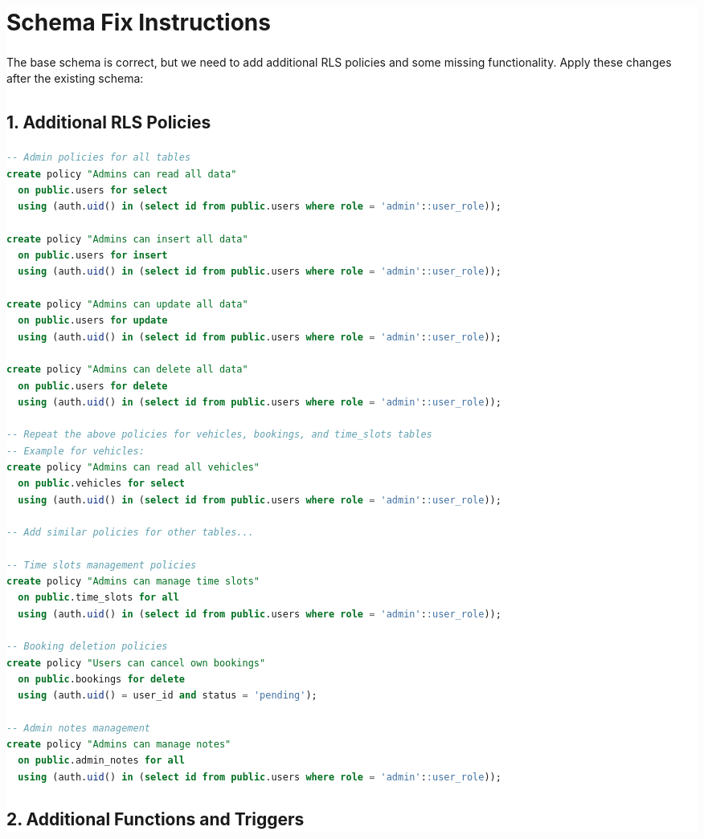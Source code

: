 # Schema Fix Instructions

The base schema is correct, but we need to add additional RLS policies and some missing functionality. Apply these changes after the existing schema:

## 1. Additional RLS Policies

```sql
-- Admin policies for all tables
create policy "Admins can read all data"
  on public.users for select
  using (auth.uid() in (select id from public.users where role = 'admin'::user_role));

create policy "Admins can insert all data"
  on public.users for insert
  using (auth.uid() in (select id from public.users where role = 'admin'::user_role));

create policy "Admins can update all data"
  on public.users for update
  using (auth.uid() in (select id from public.users where role = 'admin'::user_role));

create policy "Admins can delete all data"
  on public.users for delete
  using (auth.uid() in (select id from public.users where role = 'admin'::user_role));

-- Repeat the above policies for vehicles, bookings, and time_slots tables
-- Example for vehicles:
create policy "Admins can read all vehicles"
  on public.vehicles for select
  using (auth.uid() in (select id from public.users where role = 'admin'::user_role));

-- Add similar policies for other tables...

-- Time slots management policies
create policy "Admins can manage time slots"
  on public.time_slots for all
  using (auth.uid() in (select id from public.users where role = 'admin'::user_role));

-- Booking deletion policies
create policy "Users can cancel own bookings"
  on public.bookings for delete
  using (auth.uid() = user_id and status = 'pending');

-- Admin notes management
create policy "Admins can manage notes"
  on public.admin_notes for all
  using (auth.uid() in (select id from public.users where role = 'admin'::user_role));
```

## 2. Additional Functions and Triggers

